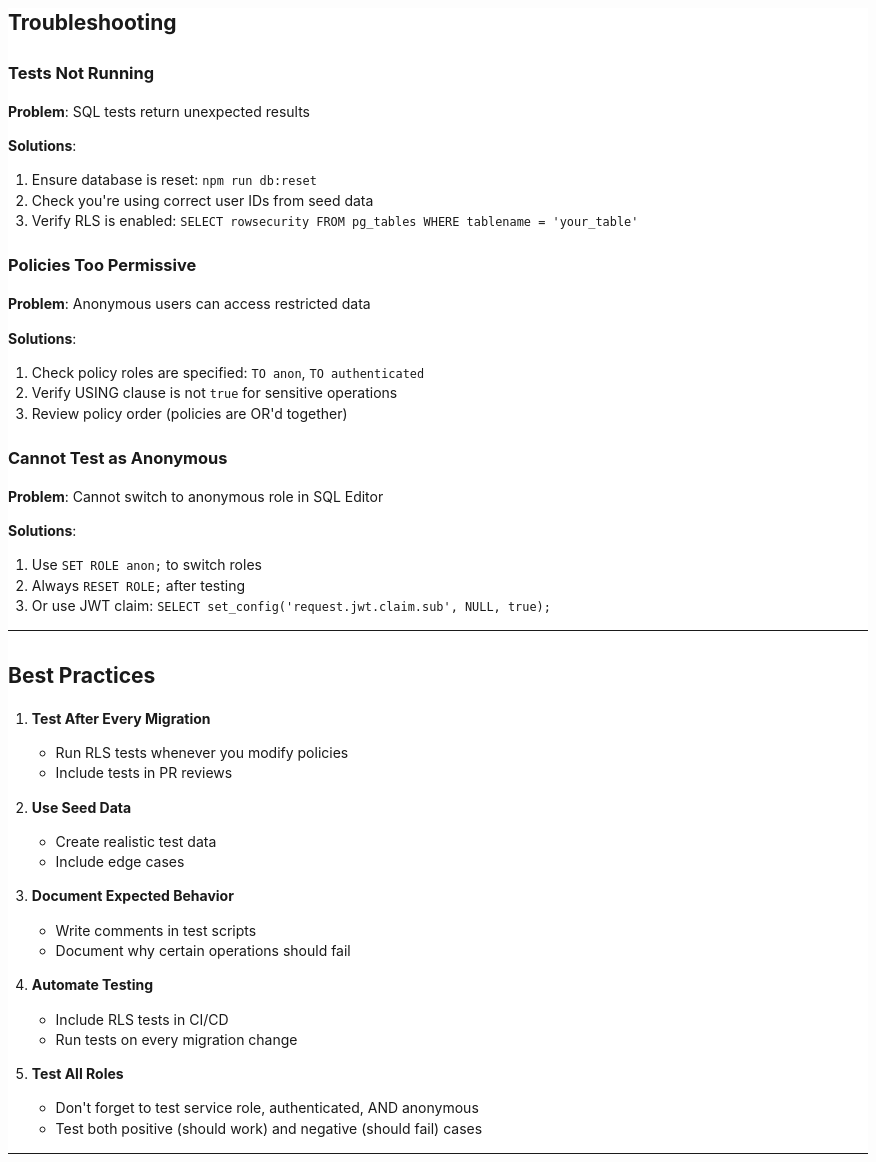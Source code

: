 
## Troubleshooting

### Tests Not Running

**Problem**: SQL tests return unexpected results

**Solutions**:
1. Ensure database is reset: `npm run db:reset`
2. Check you're using correct user IDs from seed data
3. Verify RLS is enabled: `SELECT rowsecurity FROM pg_tables WHERE tablename = 'your_table'`

### Policies Too Permissive

**Problem**: Anonymous users can access restricted data

**Solutions**:
1. Check policy roles are specified: `TO anon`, `TO authenticated`
2. Verify USING clause is not `true` for sensitive operations
3. Review policy order (policies are OR'd together)

### Cannot Test as Anonymous

**Problem**: Cannot switch to anonymous role in SQL Editor

**Solutions**:
1. Use `SET ROLE anon;` to switch roles
2. Always `RESET ROLE;` after testing
3. Or use JWT claim: `SELECT set_config('request.jwt.claim.sub', NULL, true);`

---

## Best Practices

1. **Test After Every Migration**
   - Run RLS tests whenever you modify policies
   - Include tests in PR reviews

2. **Use Seed Data**
   - Create realistic test data
   - Include edge cases

3. **Document Expected Behavior**
   - Write comments in test scripts
   - Document why certain operations should fail

4. **Automate Testing**
   - Include RLS tests in CI/CD
   - Run tests on every migration change

5. **Test All Roles**
   - Don't forget to test service role, authenticated, AND anonymous
   - Test both positive (should work) and negative (should fail) cases

---
